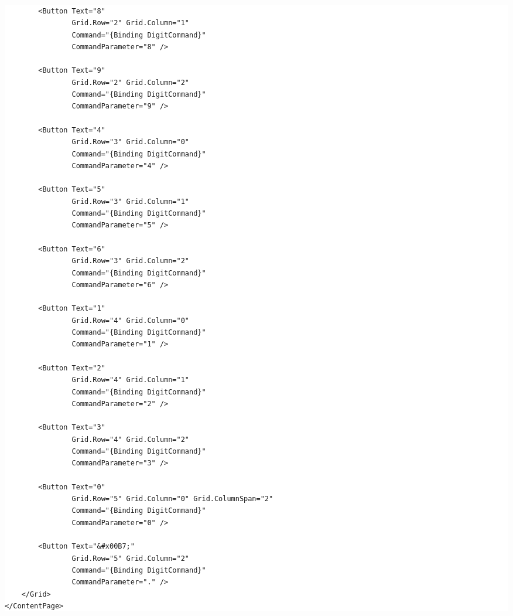 ```xaml
        <Button Text="8"
                Grid.Row="2" Grid.Column="1"
                Command="{Binding DigitCommand}"
                CommandParameter="8" />

        <Button Text="9"
                Grid.Row="2" Grid.Column="2"
                Command="{Binding DigitCommand}"
                CommandParameter="9" />

        <Button Text="4"
                Grid.Row="3" Grid.Column="0"
                Command="{Binding DigitCommand}"
                CommandParameter="4" />

        <Button Text="5"
                Grid.Row="3" Grid.Column="1"
                Command="{Binding DigitCommand}"
                CommandParameter="5" />

        <Button Text="6"
                Grid.Row="3" Grid.Column="2"
                Command="{Binding DigitCommand}"
                CommandParameter="6" />

        <Button Text="1"
                Grid.Row="4" Grid.Column="0"
                Command="{Binding DigitCommand}"
                CommandParameter="1" />

        <Button Text="2"
                Grid.Row="4" Grid.Column="1"
                Command="{Binding DigitCommand}"
                CommandParameter="2" />

        <Button Text="3"
                Grid.Row="4" Grid.Column="2"
                Command="{Binding DigitCommand}"
                CommandParameter="3" />

        <Button Text="0"
                Grid.Row="5" Grid.Column="0" Grid.ColumnSpan="2"
                Command="{Binding DigitCommand}"
                CommandParameter="0" />

        <Button Text="&#x00B7;"
                Grid.Row="5" Grid.Column="2"
                Command="{Binding DigitCommand}"
                CommandParameter="." />
    </Grid>
</ContentPage>
```
